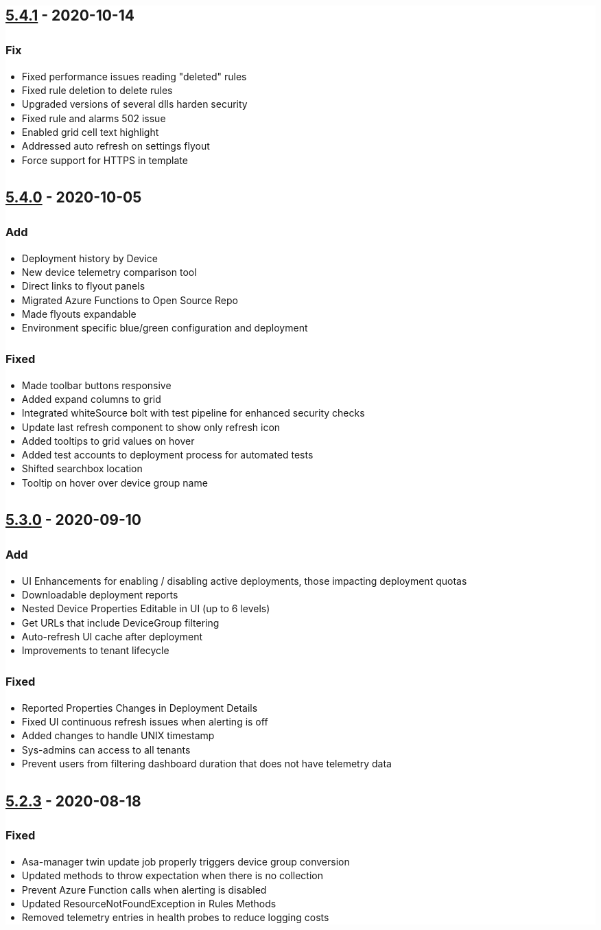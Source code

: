 ## [5.4.1] - 2020-10-14
### Fix
- Fixed performance issues reading "deleted" rules
- Fixed rule deletion to delete rules
- Upgraded versions of several dlls harden security 
- Fixed rule and alarms 502 issue
- Enabled grid cell text highlight
- Addressed auto refresh on settings flyout
- Force support for HTTPS in template

## [5.4.0] - 2020-10-05
### Add
- Deployment history by Device
- New device telemetry comparison tool
- Direct links to flyout panels
- Migrated Azure Functions to Open Source Repo
- Made flyouts expandable
- Environment specific blue/green configuration and deployment

### Fixed
- Made toolbar buttons responsive
- Added expand columns to grid
- Integrated whiteSource bolt with test pipeline for enhanced security checks
- Update last refresh component to show only refresh icon
- Added tooltips to grid values on hover
- Added test accounts to deployment process for automated tests
- Shifted searchbox location
- Tooltip on hover over device group name

## [5.3.0] - 2020-09-10
### Add
- UI Enhancements for enabling / disabling active deployments, those impacting deployment quotas
- Downloadable deployment reports
- Nested Device Properties Editable in UI (up to 6 levels)
- Get URLs that include DeviceGroup filtering
- Auto-refresh UI cache after deployment
- Improvements to tenant lifecycle

### Fixed
- Reported Properties Changes in Deployment Details
- Fixed UI continuous refresh issues when alerting is off
- Added changes to handle UNIX timestamp
- Sys-admins can access to all tenants
- Prevent users from filtering dashboard duration that does not have telemetry data

## [5.2.3] - 2020-08-18
### Fixed
- Asa-manager twin update job properly triggers device group conversion
- Updated methods to throw expectation when there is no collection
- Prevent Azure Function calls when alerting is disabled
- Updated ResourceNotFoundException in Rules Methods
- Removed telemetry entries in health probes to reduce logging costs


[5.4.4]: https://github.com/3mcloud/azure-iot-platform-dotnet/releases/tag/5.4.4
[5.4.3]: https://github.com/3mcloud/azure-iot-platform-dotnet/releases/tag/5.4.3
[5.4.2]: https://github.com/3mcloud/azure-iot-platform-dotnet/releases/tag/5.4.2
[5.4.1]: https://github.com/3mcloud/azure-iot-platform-dotnet/releases/tag/5.4.1
[5.4.0]: https://github.com/3mcloud/azure-iot-platform-dotnet/releases/tag/5.4.0
[5.3.0]: https://github.com/3mcloud/azure-iot-platform-dotnet/releases/tag/5.3.0
[5.2.3]: https://github.com/3mcloud/azure-iot-platform-dotnet/releases/tag/5.2.3
[5.2.2]: https://github.com/3mcloud/azure-iot-platform-dotnet/releases/tag/5.2.2
[5.2.1]: https://github.com/3mcloud/azure-iot-platform-dotnet/releases/tag/5.2.1
[5.2.0]: https://github.com/3mcloud/azure-iot-platform-dotnet/releases/tag/5.2.0
[5.1.0]: https://github.com/3mcloud/azure-iot-platform-dotnet/releases/tag/5.1.0
[5.0.1]: https://github.com/3mcloud/azure-iot-platform-dotnet/releases/tag/5.0.1
[5.0.0]: https://github.com/3mcloud/azure-iot-platform-dotnet/releases/tag/5.0.0
